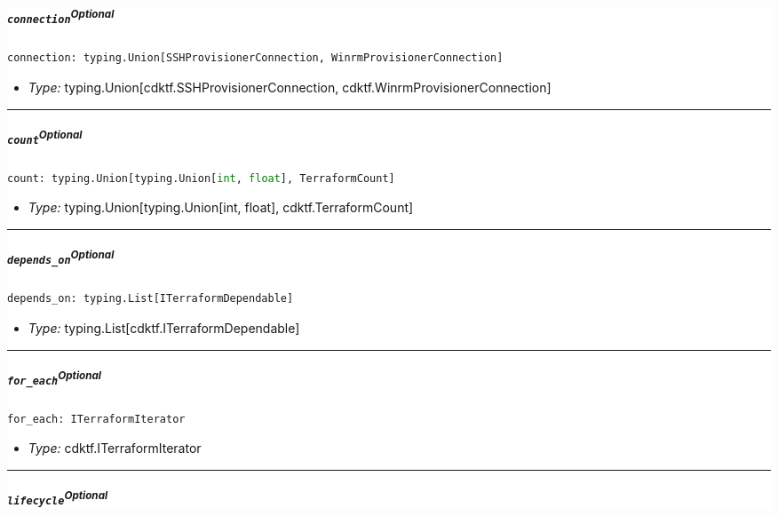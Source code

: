 
##### `connection`<sup>Optional</sup> <a name="connection" id="@cdktf/provider-mongodbatlas.dataMongodbatlasMongodbEmployeeAccessGrant.DataMongodbatlasMongodbEmployeeAccessGrantConfig.property.connection"></a>

```python
connection: typing.Union[SSHProvisionerConnection, WinrmProvisionerConnection]
```

- *Type:* typing.Union[cdktf.SSHProvisionerConnection, cdktf.WinrmProvisionerConnection]

---

##### `count`<sup>Optional</sup> <a name="count" id="@cdktf/provider-mongodbatlas.dataMongodbatlasMongodbEmployeeAccessGrant.DataMongodbatlasMongodbEmployeeAccessGrantConfig.property.count"></a>

```python
count: typing.Union[typing.Union[int, float], TerraformCount]
```

- *Type:* typing.Union[typing.Union[int, float], cdktf.TerraformCount]

---

##### `depends_on`<sup>Optional</sup> <a name="depends_on" id="@cdktf/provider-mongodbatlas.dataMongodbatlasMongodbEmployeeAccessGrant.DataMongodbatlasMongodbEmployeeAccessGrantConfig.property.dependsOn"></a>

```python
depends_on: typing.List[ITerraformDependable]
```

- *Type:* typing.List[cdktf.ITerraformDependable]

---

##### `for_each`<sup>Optional</sup> <a name="for_each" id="@cdktf/provider-mongodbatlas.dataMongodbatlasMongodbEmployeeAccessGrant.DataMongodbatlasMongodbEmployeeAccessGrantConfig.property.forEach"></a>

```python
for_each: ITerraformIterator
```

- *Type:* cdktf.ITerraformIterator

---

##### `lifecycle`<sup>Optional</sup> <a name="lifecycle" id="@cdktf/provider-mongodbatlas.dataMongodbatlasMongodbEmployeeAccessGrant.DataMongodbatlasMongodbEmployeeAccessGrantConfig.property.lifecycle"></a>
